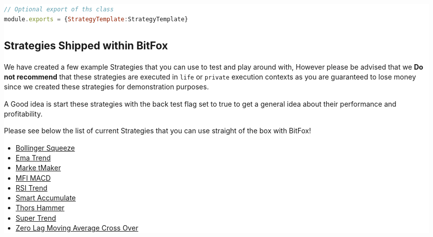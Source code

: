 ```js
// Optional export of ths class
module.exports = {StrategyTemplate:StrategyTemplate}
```

## Strategies Shipped within BitFox

We have created a few example Strategies that you can use to test and play around with,
However please be advised that we **Do not recommend** that these strategies are executed in ``life``
or ``private`` execution contexts as you are guaranteed to lose money since we created these strategies for demonstration purposes.

A Good idea is start these strategies with the back test flag set to true to get a general idea about their performance and profitability.

Please see below the list of current Strategies that you can use straight of the box with BitFox!
* [Bollinger Squeeze](https://benjamin-keil-crypto-worx.github.io/bitfox-wiki/pages/bitfox-documentation/docstrap/Bollinger.html)
* [Ema Trend](https://benjamin-keil-crypto-worx.github.io/bitfox-wiki/pages/bitfox-documentation/docstrap/EmaTrend.html)
* [Marke tMaker](https://benjamin-keil-crypto-worx.github.io/bitfox-wiki/pages/bitfox-documentation/docstrap/MarketMaker.html)
* [MFI MACD](https://benjamin-keil-crypto-worx.github.io/bitfox-wiki/pages/bitfox-documentation/docstrap/MfiMacd.html)
* [RSI Trend](https://benjamin-keil-crypto-worx.github.io/bitfox-wiki/pages/bitfox-documentation/docstrap/RSITrend.html)
* [Smart Accumulate](https://benjamin-keil-crypto-worx.github.io/bitfox-wiki/pages/bitfox-documentation/docstrap/SmartAccumulate.html)
* [Thors Hammer](https://benjamin-keil-crypto-worx.github.io/bitfox-wiki/pages/bitfox-documentation/docstrap/ThorsHammer.html)
* [Super Trend](https://benjamin-keil-crypto-worx.github.io/bitfox-wiki/pages/bitfox-documentation/docstrap/SuperTrend.html)
* [Zero  Lag Moving Average Cross Over](https://benjamin-keil-crypto-worx.github.io/bitfox-wiki/pages/bitfox-documentation/docstrap/ZemaCrossOver.html)



